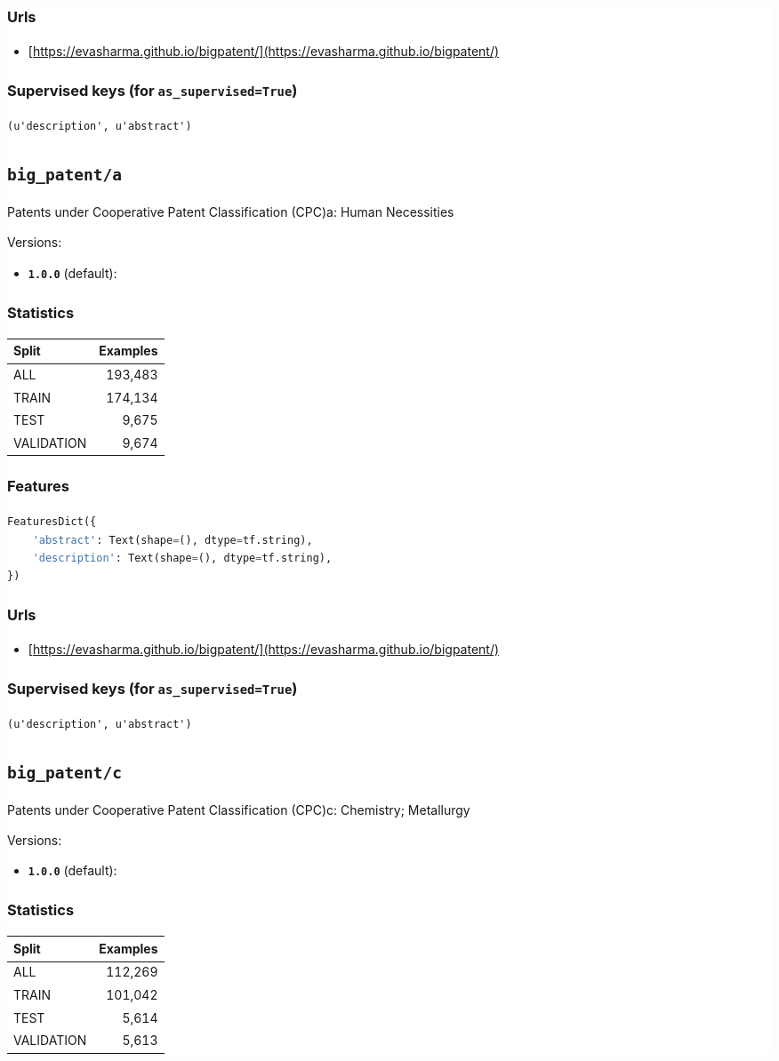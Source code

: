### Urls

*   [https://evasharma.github.io/bigpatent/](https://evasharma.github.io/bigpatent/)

### Supervised keys (for `as_supervised=True`)
`(u'description', u'abstract')`

## `big_patent/a`
Patents under Cooperative Patent Classification (CPC)a: Human Necessities

Versions:

*   **`1.0.0`** (default):

### Statistics

Split      | Examples
:--------- | -------:
ALL        | 193,483
TRAIN      | 174,134
TEST       | 9,675
VALIDATION | 9,674

### Features
```python
FeaturesDict({
    'abstract': Text(shape=(), dtype=tf.string),
    'description': Text(shape=(), dtype=tf.string),
})
```

### Urls

*   [https://evasharma.github.io/bigpatent/](https://evasharma.github.io/bigpatent/)

### Supervised keys (for `as_supervised=True`)
`(u'description', u'abstract')`

## `big_patent/c`

Patents under Cooperative Patent Classification (CPC)c: Chemistry; Metallurgy

Versions:

*   **`1.0.0`** (default):

### Statistics

Split      | Examples
:--------- | -------:
ALL        | 112,269
TRAIN      | 101,042
TEST       | 5,614
VALIDATION | 5,613
